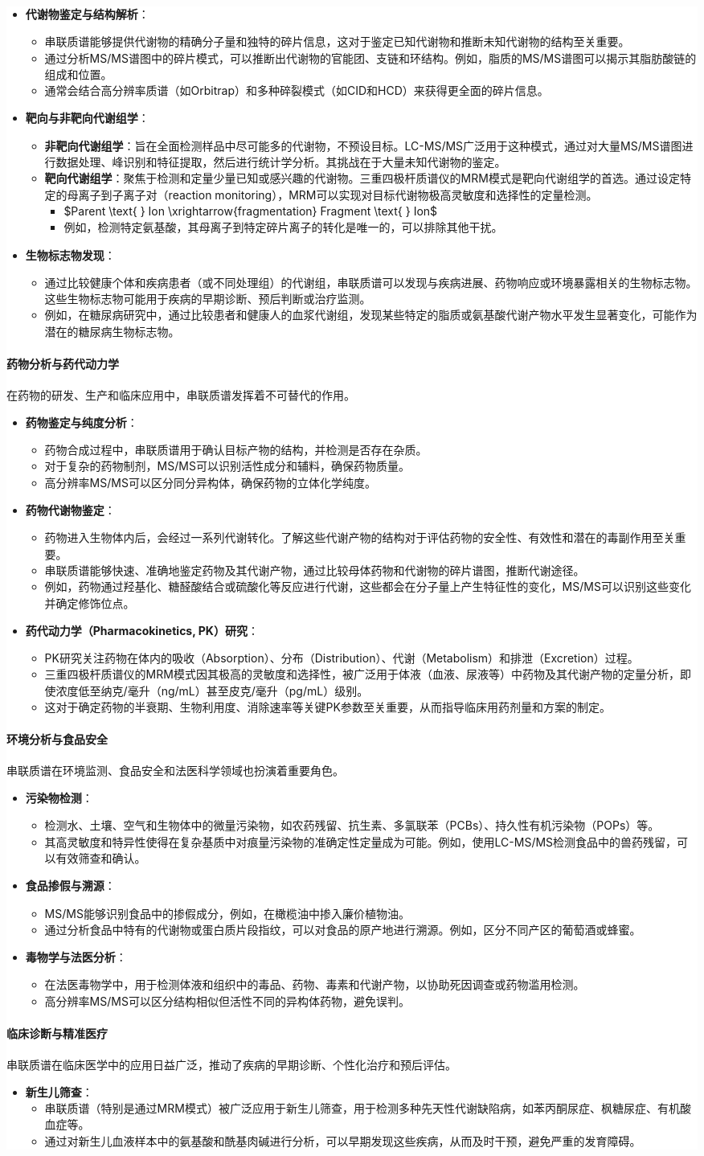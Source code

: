 *   **代谢物鉴定与结构解析**：
    *   串联质谱能够提供代谢物的精确分子量和独特的碎片信息，这对于鉴定已知代谢物和推断未知代谢物的结构至关重要。
    *   通过分析MS/MS谱图中的碎片模式，可以推断出代谢物的官能团、支链和环结构。例如，脂质的MS/MS谱图可以揭示其脂肪酸链的组成和位置。
    *   通常会结合高分辨率质谱（如Orbitrap）和多种碎裂模式（如CID和HCD）来获得更全面的碎片信息。

*   **靶向与非靶向代谢组学**：
    *   **非靶向代谢组学**：旨在全面检测样品中尽可能多的代谢物，不预设目标。LC-MS/MS广泛用于这种模式，通过对大量MS/MS谱图进行数据处理、峰识别和特征提取，然后进行统计学分析。其挑战在于大量未知代谢物的鉴定。
    *   **靶向代谢组学**：聚焦于检测和定量少量已知或感兴趣的代谢物。三重四极杆质谱仪的MRM模式是靶向代谢组学的首选。通过设定特定的母离子到子离子对（reaction monitoring），MRM可以实现对目标代谢物极高灵敏度和选择性的定量检测。
        *   $Parent \text{ } Ion \xrightarrow{fragmentation} Fragment \text{ } Ion$
        *   例如，检测特定氨基酸，其母离子到特定碎片离子的转化是唯一的，可以排除其他干扰。

*   **生物标志物发现**：
    *   通过比较健康个体和疾病患者（或不同处理组）的代谢组，串联质谱可以发现与疾病进展、药物响应或环境暴露相关的生物标志物。这些生物标志物可能用于疾病的早期诊断、预后判断或治疗监测。
    *   例如，在糖尿病研究中，通过比较患者和健康人的血浆代谢组，发现某些特定的脂质或氨基酸代谢产物水平发生显著变化，可能作为潜在的糖尿病生物标志物。

#### 药物分析与药代动力学

在药物的研发、生产和临床应用中，串联质谱发挥着不可替代的作用。

*   **药物鉴定与纯度分析**：
    *   药物合成过程中，串联质谱用于确认目标产物的结构，并检测是否存在杂质。
    *   对于复杂的药物制剂，MS/MS可以识别活性成分和辅料，确保药物质量。
    *   高分辨率MS/MS可以区分同分异构体，确保药物的立体化学纯度。

*   **药物代谢物鉴定**：
    *   药物进入生物体内后，会经过一系列代谢转化。了解这些代谢产物的结构对于评估药物的安全性、有效性和潜在的毒副作用至关重要。
    *   串联质谱能够快速、准确地鉴定药物及其代谢产物，通过比较母体药物和代谢物的碎片谱图，推断代谢途径。
    *   例如，药物通过羟基化、糖醛酸结合或硫酸化等反应进行代谢，这些都会在分子量上产生特征性的变化，MS/MS可以识别这些变化并确定修饰位点。

*   **药代动力学（Pharmacokinetics, PK）研究**：
    *   PK研究关注药物在体内的吸收（Absorption）、分布（Distribution）、代谢（Metabolism）和排泄（Excretion）过程。
    *   三重四极杆质谱仪的MRM模式因其极高的灵敏度和选择性，被广泛用于体液（血液、尿液等）中药物及其代谢产物的定量分析，即使浓度低至纳克/毫升（ng/mL）甚至皮克/毫升（pg/mL）级别。
    *   这对于确定药物的半衰期、生物利用度、消除速率等关键PK参数至关重要，从而指导临床用药剂量和方案的制定。

#### 环境分析与食品安全

串联质谱在环境监测、食品安全和法医科学领域也扮演着重要角色。

*   **污染物检测**：
    *   检测水、土壤、空气和生物体中的微量污染物，如农药残留、抗生素、多氯联苯（PCBs）、持久性有机污染物（POPs）等。
    *   其高灵敏度和特异性使得在复杂基质中对痕量污染物的准确定性定量成为可能。例如，使用LC-MS/MS检测食品中的兽药残留，可以有效筛查和确认。

*   **食品掺假与溯源**：
    *   MS/MS能够识别食品中的掺假成分，例如，在橄榄油中掺入廉价植物油。
    *   通过分析食品中特有的代谢物或蛋白质片段指纹，可以对食品的原产地进行溯源。例如，区分不同产区的葡萄酒或蜂蜜。

*   **毒物学与法医分析**：
    *   在法医毒物学中，用于检测体液和组织中的毒品、药物、毒素和代谢产物，以协助死因调查或药物滥用检测。
    *   高分辨率MS/MS可以区分结构相似但活性不同的异构体药物，避免误判。

#### 临床诊断与精准医疗

串联质谱在临床医学中的应用日益广泛，推动了疾病的早期诊断、个性化治疗和预后评估。

*   **新生儿筛查**：
    *   串联质谱（特别是通过MRM模式）被广泛应用于新生儿筛查，用于检测多种先天性代谢缺陷病，如苯丙酮尿症、枫糖尿症、有机酸血症等。
    *   通过对新生儿血液样本中的氨基酸和酰基肉碱进行分析，可以早期发现这些疾病，从而及时干预，避免严重的发育障碍。
